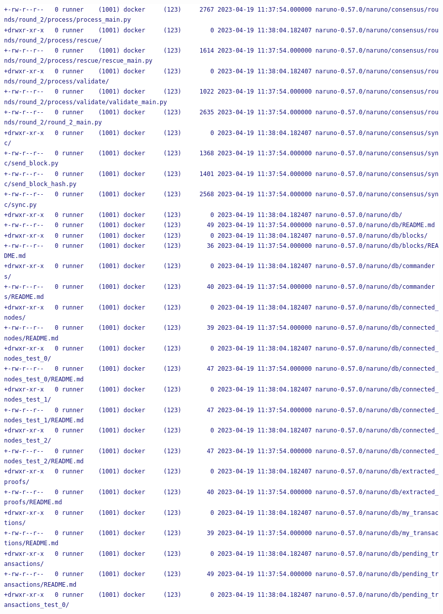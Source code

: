 ```diff
+-rw-r--r--   0 runner    (1001) docker     (123)     2767 2023-04-19 11:37:54.000000 naruno-0.57.0/naruno/consensus/rounds/round_2/process/process_main.py
+drwxr-xr-x   0 runner    (1001) docker     (123)        0 2023-04-19 11:38:04.182407 naruno-0.57.0/naruno/consensus/rounds/round_2/process/rescue/
+-rw-r--r--   0 runner    (1001) docker     (123)     1614 2023-04-19 11:37:54.000000 naruno-0.57.0/naruno/consensus/rounds/round_2/process/rescue/rescue_main.py
+drwxr-xr-x   0 runner    (1001) docker     (123)        0 2023-04-19 11:38:04.182407 naruno-0.57.0/naruno/consensus/rounds/round_2/process/validate/
+-rw-r--r--   0 runner    (1001) docker     (123)     1022 2023-04-19 11:37:54.000000 naruno-0.57.0/naruno/consensus/rounds/round_2/process/validate/validate_main.py
+-rw-r--r--   0 runner    (1001) docker     (123)     2635 2023-04-19 11:37:54.000000 naruno-0.57.0/naruno/consensus/rounds/round_2/round_2_main.py
+drwxr-xr-x   0 runner    (1001) docker     (123)        0 2023-04-19 11:38:04.182407 naruno-0.57.0/naruno/consensus/sync/
+-rw-r--r--   0 runner    (1001) docker     (123)     1368 2023-04-19 11:37:54.000000 naruno-0.57.0/naruno/consensus/sync/send_block.py
+-rw-r--r--   0 runner    (1001) docker     (123)     1401 2023-04-19 11:37:54.000000 naruno-0.57.0/naruno/consensus/sync/send_block_hash.py
+-rw-r--r--   0 runner    (1001) docker     (123)     2568 2023-04-19 11:37:54.000000 naruno-0.57.0/naruno/consensus/sync/sync.py
+drwxr-xr-x   0 runner    (1001) docker     (123)        0 2023-04-19 11:38:04.182407 naruno-0.57.0/naruno/db/
+-rw-r--r--   0 runner    (1001) docker     (123)       49 2023-04-19 11:37:54.000000 naruno-0.57.0/naruno/db/README.md
+drwxr-xr-x   0 runner    (1001) docker     (123)        0 2023-04-19 11:38:04.182407 naruno-0.57.0/naruno/db/blocks/
+-rw-r--r--   0 runner    (1001) docker     (123)       36 2023-04-19 11:37:54.000000 naruno-0.57.0/naruno/db/blocks/README.md
+drwxr-xr-x   0 runner    (1001) docker     (123)        0 2023-04-19 11:38:04.182407 naruno-0.57.0/naruno/db/commanders/
+-rw-r--r--   0 runner    (1001) docker     (123)       40 2023-04-19 11:37:54.000000 naruno-0.57.0/naruno/db/commanders/README.md
+drwxr-xr-x   0 runner    (1001) docker     (123)        0 2023-04-19 11:38:04.182407 naruno-0.57.0/naruno/db/connected_nodes/
+-rw-r--r--   0 runner    (1001) docker     (123)       39 2023-04-19 11:37:54.000000 naruno-0.57.0/naruno/db/connected_nodes/README.md
+drwxr-xr-x   0 runner    (1001) docker     (123)        0 2023-04-19 11:38:04.182407 naruno-0.57.0/naruno/db/connected_nodes_test_0/
+-rw-r--r--   0 runner    (1001) docker     (123)       47 2023-04-19 11:37:54.000000 naruno-0.57.0/naruno/db/connected_nodes_test_0/README.md
+drwxr-xr-x   0 runner    (1001) docker     (123)        0 2023-04-19 11:38:04.182407 naruno-0.57.0/naruno/db/connected_nodes_test_1/
+-rw-r--r--   0 runner    (1001) docker     (123)       47 2023-04-19 11:37:54.000000 naruno-0.57.0/naruno/db/connected_nodes_test_1/README.md
+drwxr-xr-x   0 runner    (1001) docker     (123)        0 2023-04-19 11:38:04.182407 naruno-0.57.0/naruno/db/connected_nodes_test_2/
+-rw-r--r--   0 runner    (1001) docker     (123)       47 2023-04-19 11:37:54.000000 naruno-0.57.0/naruno/db/connected_nodes_test_2/README.md
+drwxr-xr-x   0 runner    (1001) docker     (123)        0 2023-04-19 11:38:04.182407 naruno-0.57.0/naruno/db/extracted_proofs/
+-rw-r--r--   0 runner    (1001) docker     (123)       40 2023-04-19 11:37:54.000000 naruno-0.57.0/naruno/db/extracted_proofs/README.md
+drwxr-xr-x   0 runner    (1001) docker     (123)        0 2023-04-19 11:38:04.182407 naruno-0.57.0/naruno/db/my_transactions/
+-rw-r--r--   0 runner    (1001) docker     (123)       39 2023-04-19 11:37:54.000000 naruno-0.57.0/naruno/db/my_transactions/README.md
+drwxr-xr-x   0 runner    (1001) docker     (123)        0 2023-04-19 11:38:04.182407 naruno-0.57.0/naruno/db/pending_transactions/
+-rw-r--r--   0 runner    (1001) docker     (123)       49 2023-04-19 11:37:54.000000 naruno-0.57.0/naruno/db/pending_transactions/README.md
+drwxr-xr-x   0 runner    (1001) docker     (123)        0 2023-04-19 11:38:04.182407 naruno-0.57.0/naruno/db/pending_transactions_test_0/
```